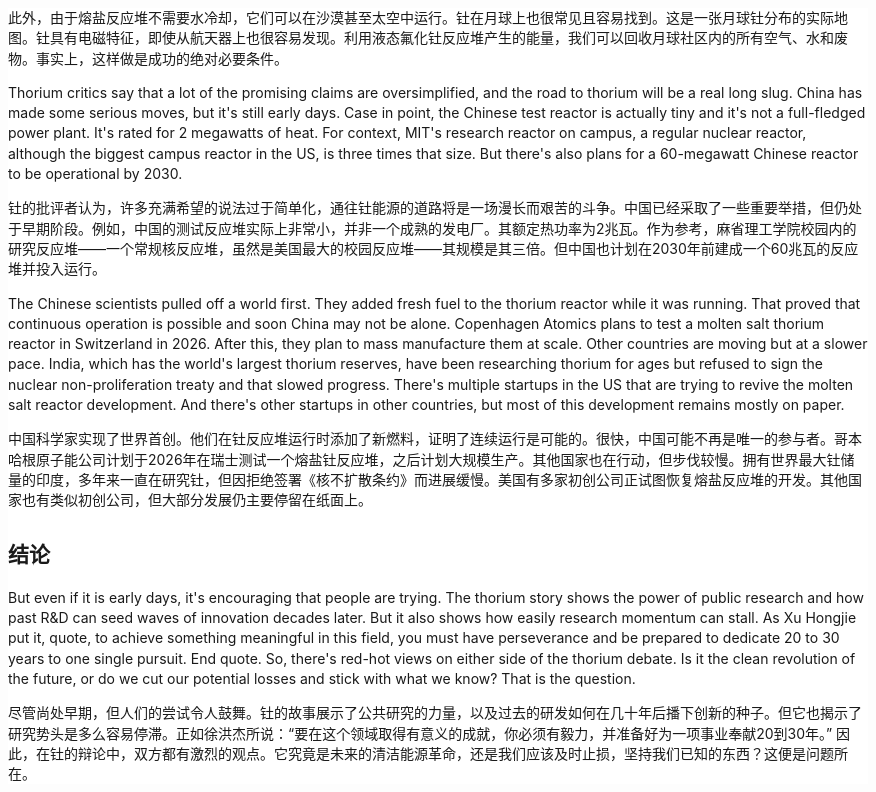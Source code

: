 此外，由于熔盐反应堆不需要水冷却，它们可以在沙漠甚至太空中运行。钍在月球上也很常见且容易找到。这是一张月球钍分布的实际地图。钍具有电磁特征，即使从航天器上也很容易发现。利用液态氟化钍反应堆产生的能量，我们可以回收月球社区内的所有空气、水和废物。事实上，这样做是成功的绝对必要条件。

Thorium critics say that a lot of the promising claims are
oversimplified, and the road to thorium will be a real long slug. China
has made some serious moves, but it's still early days. Case in point,
the Chinese test reactor is actually tiny and it's not a full-fledged
power plant. It's rated for 2 megawatts of heat. For context, MIT's
research reactor on campus, a regular nuclear reactor, although the
biggest campus reactor in the US, is three times that size. But there's
also plans for a 60-megawatt Chinese reactor to be operational by 2030.

钍的批评者认为，许多充满希望的说法过于简单化，通往钍能源的道路将是一场漫长而艰苦的斗争。中国已经采取了一些重要举措，但仍处于早期阶段。例如，中国的测试反应堆实际上非常小，并非一个成熟的发电厂。其额定热功率为2兆瓦。作为参考，麻省理工学院校园内的研究反应堆——一个常规核反应堆，虽然是美国最大的校园反应堆——其规模是其三倍。但中国也计划在2030年前建成一个60兆瓦的反应堆并投入运行。

The Chinese scientists pulled off a world first. They added fresh fuel
to the thorium reactor while it was running. That proved that continuous
operation is possible and soon China may not be alone. Copenhagen
Atomics plans to test a molten salt thorium reactor in Switzerland in
2026. After this, they plan to mass manufacture them at scale. Other
countries are moving but at a slower pace. India, which has the world's
largest thorium reserves, have been researching thorium for ages but
refused to sign the nuclear non-proliferation treaty and that slowed
progress. There's multiple startups in the US that are trying to revive
the molten salt reactor development. And there's other startups in other
countries, but most of this development remains mostly on paper.

中国科学家实现了世界首创。他们在钍反应堆运行时添加了新燃料，证明了连续运行是可能的。很快，中国可能不再是唯一的参与者。哥本哈根原子能公司计划于2026年在瑞士测试一个熔盐钍反应堆，之后计划大规模生产。其他国家也在行动，但步伐较慢。拥有世界最大钍储量的印度，多年来一直在研究钍，但因拒绝签署《核不扩散条约》而进展缓慢。美国有多家初创公司正试图恢复熔盐反应堆的开发。其他国家也有类似初创公司，但大部分发展仍主要停留在纸面上。

## 结论

But even if it is early days, it's encouraging that people are trying.
The thorium story shows the power of public research and how past R&D
can seed waves of innovation decades later. But it also shows how easily
research momentum can stall. As Xu Hongjie put it, quote, to achieve
something meaningful in this field, you must have perseverance and be
prepared to dedicate 20 to 30 years to one single pursuit. End quote.
So, there's red-hot views on either side of the thorium debate. Is it
the clean revolution of the future, or do we cut our potential losses
and stick with what we know? That is the question.

尽管尚处早期，但人们的尝试令人鼓舞。钍的故事展示了公共研究的力量，以及过去的研发如何在几十年后播下创新的种子。但它也揭示了研究势头是多么容易停滞。正如徐洪杰所说：“要在这个领域取得有意义的成就，你必须有毅力，并准备好为一项事业奉献20到30年。”
因此，在钍的辩论中，双方都有激烈的观点。它究竟是未来的清洁能源革命，还是我们应该及时止损，坚持我们已知的东西？这便是问题所在。
